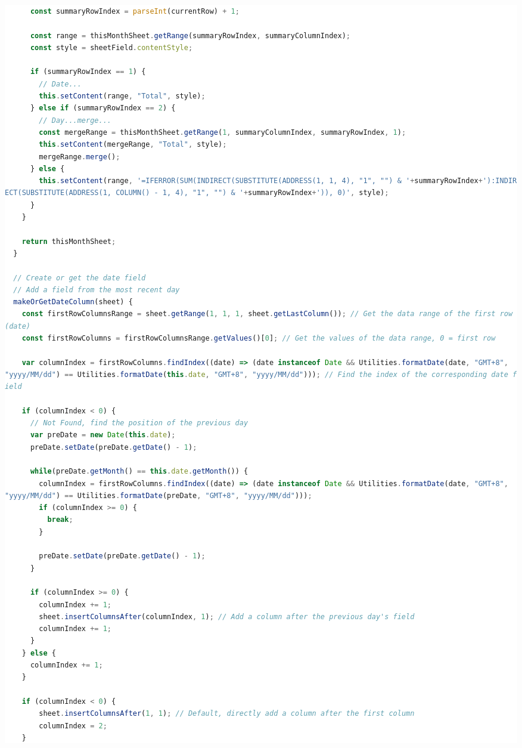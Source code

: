 ```javascript
      const summaryRowIndex = parseInt(currentRow) + 1;

      const range = thisMonthSheet.getRange(summaryRowIndex, summaryColumnIndex);
      const style = sheetField.contentStyle;

      if (summaryRowIndex == 1) {
        // Date...
        this.setContent(range, "Total", style);
      } else if (summaryRowIndex == 2) {
        // Day...merge...
        const mergeRange = thisMonthSheet.getRange(1, summaryColumnIndex, summaryRowIndex, 1);
        this.setContent(mergeRange, "Total", style);
        mergeRange.merge();
      } else {
        this.setContent(range, '=IFERROR(SUM(INDIRECT(SUBSTITUTE(ADDRESS(1, 1, 4), "1", "") & '+summaryRowIndex+'):INDIRECT(SUBSTITUTE(ADDRESS(1, COLUMN() - 1, 4), "1", "") & '+summaryRowIndex+')), 0)', style);
      }
    }

    return thisMonthSheet;
  }

  // Create or get the date field
  // Add a field from the most recent day
  makeOrGetDateColumn(sheet) {
    const firstRowColumnsRange = sheet.getRange(1, 1, 1, sheet.getLastColumn()); // Get the data range of the first row (date)
    const firstRowColumns = firstRowColumnsRange.getValues()[0]; // Get the values of the data range, 0 = first row
    
    var columnIndex = firstRowColumns.findIndex((date) => (date instanceof Date && Utilities.formatDate(date, "GMT+8", "yyyy/MM/dd") == Utilities.formatDate(this.date, "GMT+8", "yyyy/MM/dd"))); // Find the index of the corresponding date field

    if (columnIndex < 0) {
      // Not Found, find the position of the previous day
      var preDate = new Date(this.date);
      preDate.setDate(preDate.getDate() - 1);

      while(preDate.getMonth() == this.date.getMonth()) {
        columnIndex = firstRowColumns.findIndex((date) => (date instanceof Date && Utilities.formatDate(date, "GMT+8", "yyyy/MM/dd") == Utilities.formatDate(preDate, "GMT+8", "yyyy/MM/dd")));
        if (columnIndex >= 0) {
          break;
        }

        preDate.setDate(preDate.getDate() - 1);
      }

      if (columnIndex >= 0) {
        columnIndex += 1;
        sheet.insertColumnsAfter(columnIndex, 1); // Add a column after the previous day's field
        columnIndex += 1;
      }
    } else {
      columnIndex += 1;
    }

    if (columnIndex < 0) {
        sheet.insertColumnsAfter(1, 1); // Default, directly add a column after the first column
        columnIndex = 2;
    } 
```